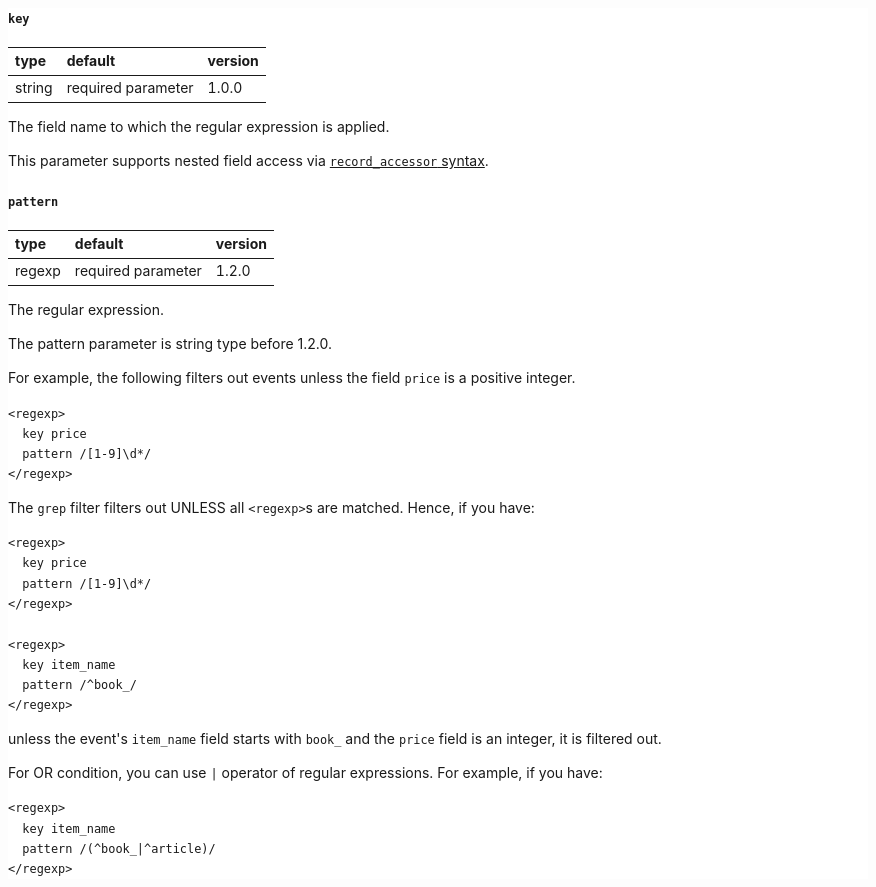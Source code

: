 #### `key`

| type   | default            | version |
| :----- | :----------------- | :------ |
| string | required parameter | 1.0.0   |

The field name to which the regular expression is applied.

This parameter supports nested field access via [`record_accessor`
syntax](/developer/api-plugin-helper-record_accessor.md/#syntax).

#### `pattern`

| type   | default            | version |
| :----- | :----------------- | :------ |
| regexp | required parameter | 1.2.0   |

The regular expression.

The pattern parameter is string type before 1.2.0.

For example, the following filters out events unless the field `price`
is a positive integer.

```
<regexp>
  key price
  pattern /[1-9]\d*/
</regexp>
```

The `grep` filter filters out UNLESS all `<regexp>`s are matched. Hence, if you
have:

```
<regexp>
  key price
  pattern /[1-9]\d*/
</regexp>

<regexp>
  key item_name
  pattern /^book_/
</regexp>
```

unless the event's `item_name` field starts with `book_` and the `price` field
is an integer, it is filtered out.

For OR condition, you can use `|` operator of regular expressions. For example,
if you have:

```
<regexp>
  key item_name
  pattern /(^book_|^article)/
</regexp>
```
